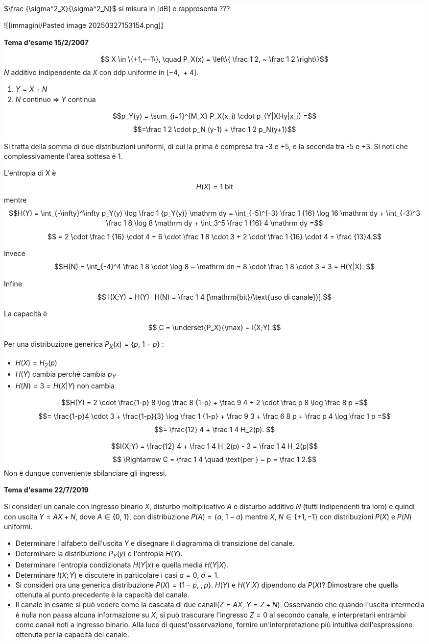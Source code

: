$\frac {\sigma^2_X}{\sigma^2_N}$ si misura in $[\mathrm{dB}]$ e rappresenta ???


![[immagini/Pasted image 20250327153154.png]]

**Tema d'esame 15/2/2007**

$$ X \in \{+1,~-1\}, \quad P_X(x) = \left\{ \frac 1 2, ~ \frac 1 2 \right\}$$
$N$ additivo indipendente da $X$ con $\mathrm{ddp}$ uniforme in $[-4,~+4]$.

1. $Y=X+N$
2. $N$ continuo $\Rightarrow$ $Y$ continua

$$p_Y(y) = \sum_{i=1}^{M_X} P_X(x_i) \cdot p_{Y|X}(y|x_i) =$$
$$=\frac 1 2 \cdot p_N (y-1) + \frac 1 2 p_N(y+1)$$

Si tratta della somma di due distribuzioni uniformi, di cui la prima è compresa tra -3 e +5, e la seconda tra -5 e +3. Si noti che complessivamente l'area sottesa è 1.

L'entropia di $X$ è
$$H(X) = 1 ~ \mathrm{bit}$$
mentre
$$H(Y) = \int_{-\infty}^\infty p_Y(y) \log \frac 1 {p_Y(y)} \mathrm dy = \int_{-5}^{-3} \frac 1 {16} \log 16 \mathrm dy + \int_{-3}^3 \frac 1 8 \log 8 \mathrm dy + \int_3^5 \frac 1 {16} 4 \mathrm dy =$$
$$ = 2 \cdot \frac 1 {16} \cdot 4 + 6 \cdot \frac 1 8 \cdot 3 + 2 \cdot \frac 1 {16} \cdot 4 = \frac {13}4.$$

Invece
$$H(N) = \int_{-4}^4 \frac 1 8 \cdot \log 8 ~ \mathrm dn = 8 \cdot \frac 1 8 \cdot 3 = 3 = H(Y|X). $$

Infine
$$ I(X;Y) = H(Y)- H(N) = \frac 1 4 [\mathrm{bit}/\text{uso di canale})].$$

La capacità è
$$ C = \underset{P_X}{\max} ~ I(X;Y).$$

Per una distribuzione generica $P_X(x) = \{p, ~ 1-p\}$ :

- $H(X) = H_2(p)$
- $H(Y)$ cambia perché cambia $p_Y$
- $H(N) = 3 = H(X|Y)$ non cambia

$$H(Y) = 2 \cdot \frac{1-p} 8 \log \frac 8 {1-p} + \frac 9 4 + 2 \cdot \frac p 8 \log \frac 8 p =$$
$$= \frac{1-p}4 \cdot 3 + \frac{1-p}{3} \log \frac 1 {1-p} + \frac 9 3 + \frac 6 8 p + \frac p 4 \log \frac 1 p =$$ $$= \frac{12} 4 + \frac 1 4 H_2(p). $$

$$I(X;Y) = \frac{12} 4 + \frac 1 4 H_2(p) - 3 = \frac 1 4 H_2(p)$$
$$ \Rightarrow C = \frac 1 4 \quad \text{per } ~ p = \frac 1 2.$$
Non è dunque conveniente sbilanciare gli ingressi.

**Tema d'esame 22/7/2019**

Si consideri un canale con ingresso binario $X$, disturbo moltiplicativo $A$ e disturbo additivo $N$ (tutti indipendenti tra loro) e quindi con uscita $Y=AX+N$, dove $A \in \{0,~1\}$, con distribuzione $P(A) = \{a, ~ 1-a\}$ mentre $X$, $N \in \{+1,-1\}$ con distribuzioni $P(X)$ e $P(N)$ uniformi.

- Determinare l'alfabeto dell'uscita $Y$ e disegnare il diagramma di transizione del canale.
- Determinare la distribuzione $P_Y(y)$ e l'entropia $H(Y)$.
- Determinare l'entropia condizionata $H(Y|x)$ e quella media $H(Y|X)$.
- Determinare $I(X;Y)$ e discutere in particolare i casi $a=0$, $a=1$.
- Si consideri ora una generica distribuzione $P(X) = \{1-p, ~, p\}$. $H(Y)$ e $H(Y|X)$ dipendono da $P(X)$? Dimostrare che quella ottenuta al punto precedente è la capacità del canale.
- Il canale in esame si può vedere come la cascata di due canali($Z=AX$, $Y=Z+N$). Osservando che quando l'uscita intermedia è nulla non passa alcuna informazione su $X$, si può trascurare l'ingresso $Z=0$ al secondo canale, e interpretarli entrambi come canali noti a ingresso binario. Alla luce di quest'osservazione, fornire un'interpretazione più intuitiva dell'espressione ottenuta per la capacità del canale.
